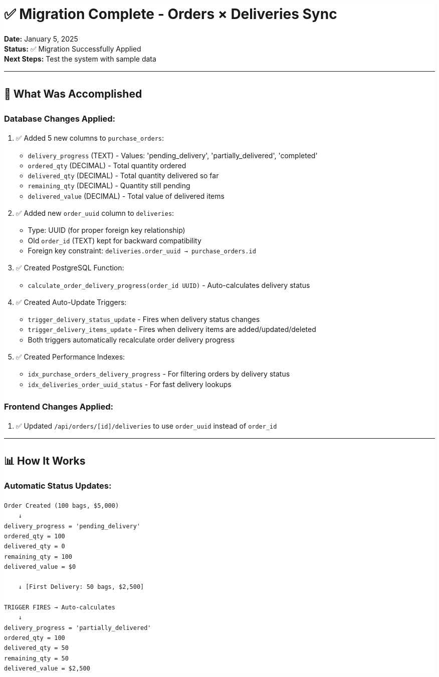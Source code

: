 # ✅ Migration Complete - Orders × Deliveries Sync

**Date:** January 5, 2025  
**Status:** ✅ Migration Successfully Applied  
**Next Steps:** Test the system with sample data

---

## 🎉 What Was Accomplished

### Database Changes Applied:
1. ✅ Added 5 new columns to `purchase_orders`:
   - `delivery_progress` (TEXT) - Values: 'pending_delivery', 'partially_delivered', 'completed'
   - `ordered_qty` (DECIMAL) - Total quantity ordered
   - `delivered_qty` (DECIMAL) - Total quantity delivered so far
   - `remaining_qty` (DECIMAL) - Quantity still pending
   - `delivered_value` (DECIMAL) - Total value of delivered items

2. ✅ Added new `order_uuid` column to `deliveries`:
   - Type: UUID (for proper foreign key relationship)
   - Old `order_id` (TEXT) kept for backward compatibility
   - Foreign key constraint: `deliveries.order_uuid → purchase_orders.id`

3. ✅ Created PostgreSQL Function:
   - `calculate_order_delivery_progress(order_id UUID)` - Auto-calculates delivery status

4. ✅ Created Auto-Update Triggers:
   - `trigger_delivery_status_update` - Fires when delivery status changes
   - `trigger_delivery_items_update` - Fires when delivery items are added/updated/deleted
   - Both triggers automatically recalculate order delivery progress

5. ✅ Created Performance Indexes:
   - `idx_purchase_orders_delivery_progress` - For filtering orders by delivery status
   - `idx_deliveries_order_uuid_status` - For fast delivery lookups

### Frontend Changes Applied:
1. ✅ Updated `/api/orders/[id]/deliveries` to use `order_uuid` instead of `order_id`

---

## 📊 How It Works

### Automatic Status Updates:

```
Order Created (100 bags, $5,000)
    ↓
delivery_progress = 'pending_delivery'
ordered_qty = 100
delivered_qty = 0
remaining_qty = 100
delivered_value = $0

    ↓ [First Delivery: 50 bags, $2,500]

TRIGGER FIRES → Auto-calculates
    ↓
delivery_progress = 'partially_delivered'
ordered_qty = 100
delivered_qty = 50
remaining_qty = 50
delivered_value = $2,500

```